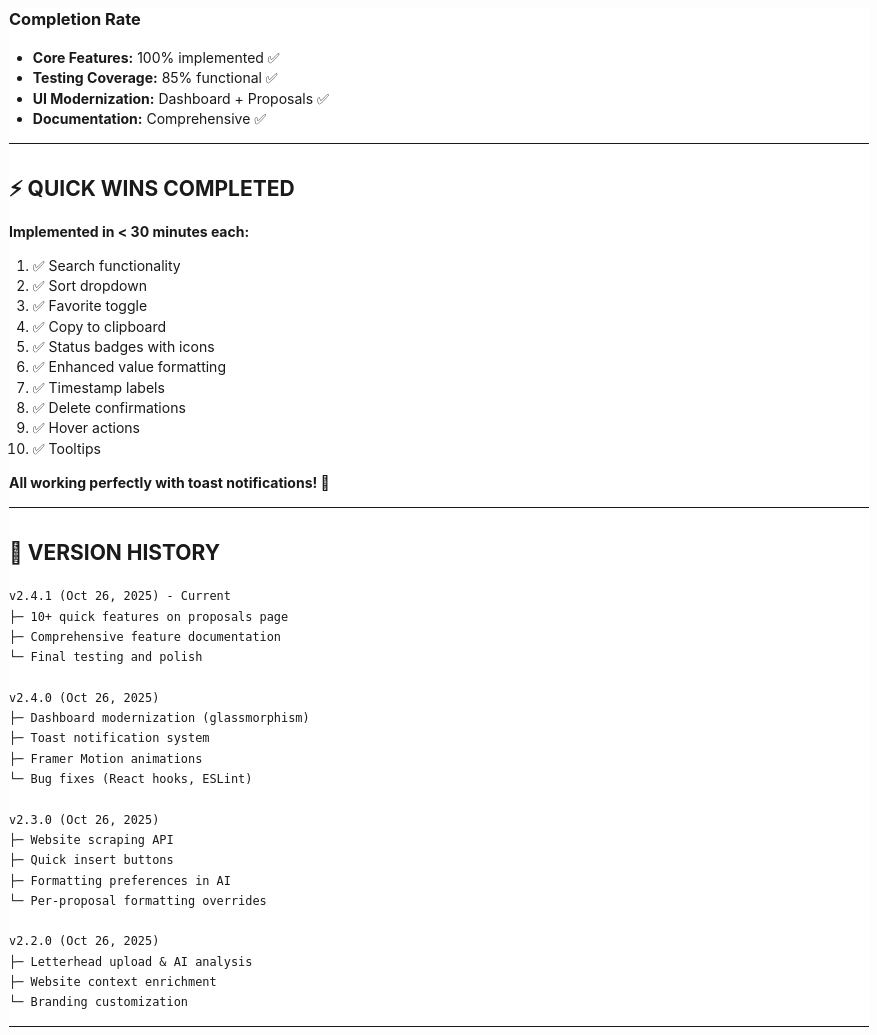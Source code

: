### Completion Rate
- **Core Features:** 100% implemented ✅
- **Testing Coverage:** 85% functional ✅
- **UI Modernization:** Dashboard + Proposals ✅
- **Documentation:** Comprehensive ✅

---

## ⚡ QUICK WINS COMPLETED

**Implemented in < 30 minutes each:**

1. ✅ Search functionality
2. ✅ Sort dropdown
3. ✅ Favorite toggle
4. ✅ Copy to clipboard
5. ✅ Status badges with icons
6. ✅ Enhanced value formatting
7. ✅ Timestamp labels
8. ✅ Delete confirmations
9. ✅ Hover actions
10. ✅ Tooltips

**All working perfectly with toast notifications! 🎉**

---

## 🔄 VERSION HISTORY

```
v2.4.1 (Oct 26, 2025) - Current
├─ 10+ quick features on proposals page
├─ Comprehensive feature documentation
└─ Final testing and polish

v2.4.0 (Oct 26, 2025)
├─ Dashboard modernization (glassmorphism)
├─ Toast notification system
├─ Framer Motion animations
└─ Bug fixes (React hooks, ESLint)

v2.3.0 (Oct 26, 2025)
├─ Website scraping API
├─ Quick insert buttons
├─ Formatting preferences in AI
└─ Per-proposal formatting overrides

v2.2.0 (Oct 26, 2025)
├─ Letterhead upload & AI analysis
├─ Website context enrichment
└─ Branding customization
```

---